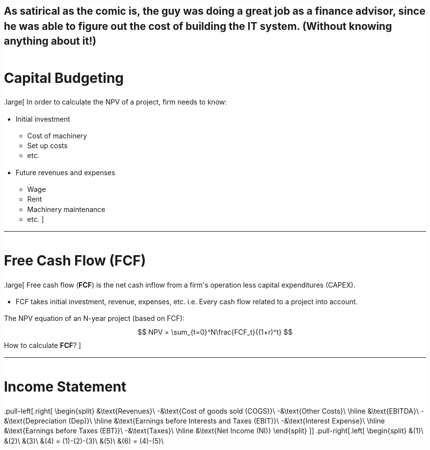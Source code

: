 As satirical as the comic is, the guy was doing a great job as a finance advisor, since he was able to figure out the cost of building the IT system. (Without knowing anything about it!)
---

# Capital Budgeting

.large[
In order to calculate the NPV of a project, firm needs to know:

- Initial investment
  - Cost of machinery
  - Set up costs
  - etc.

- Future revenues and expenses
  - Wage
  - Rent
  - Machinery maintenance
  - etc.
]
---

# Free Cash Flow (FCF)

.large[
Free cash flow (**FCF**) is the net cash inflow from a firm's operation less capital expenditures (CAPEX).
  - FCF takes initial investment, revenue, expenses, etc. i.e. Every cash flow related to a project into account.

The NPV equation of an N-year project (based on FCF):
$$
NPV = \sum_{t=0}^N\frac{FCF_t}{(1+r)^t}
$$
How to calculate **FCF**?
]

---

# Income Statement

.pull-left[.right[
\begin{split}
&\text{Revenues}\\
-&\text{Cost of goods sold (COGS)}\\
-&\text{Other Costs}\\
\hline &\text{EBITDA}\\
-&\text{Depreciation (Dep)}\\
\hline &\text{Earnings before Interests and Taxes (EBIT)}\\
-&\text{Interest Expense}\\
\hline &\text{Earnings before Taxes (EBT)}\\
-&\text{Taxes}\\
\hline &\text{Net Income (NI)}
\end{split}
]]
.pull-right[.left[
\begin{split}
&(1)\\
&(2)\\
&(3)\\
&(4) = (1)-(2)-(3)\\
&(5)\\
&(6) = (4)-(5)\\